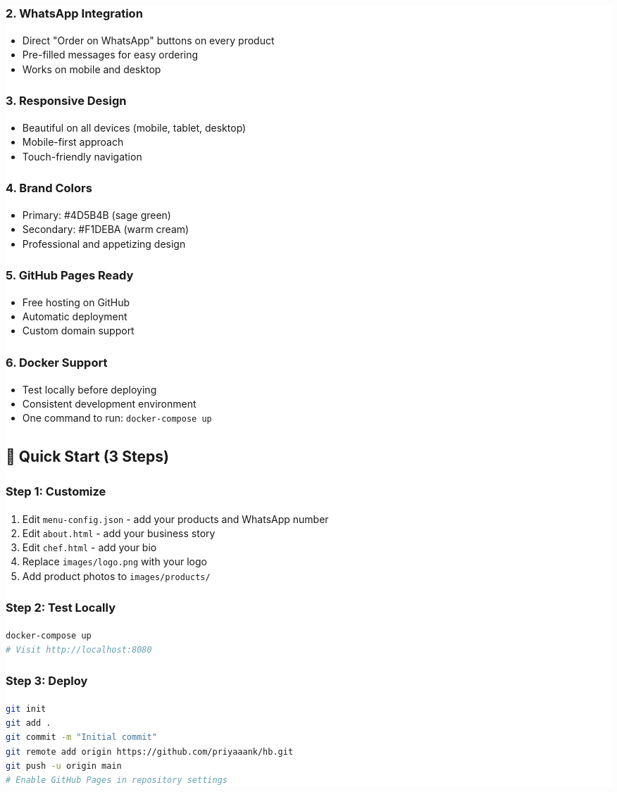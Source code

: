 ### 2. **WhatsApp Integration**
- Direct "Order on WhatsApp" buttons on every product
- Pre-filled messages for easy ordering
- Works on mobile and desktop

### 3. **Responsive Design**
- Beautiful on all devices (mobile, tablet, desktop)
- Mobile-first approach
- Touch-friendly navigation

### 4. **Brand Colors**
- Primary: #4D5B4B (sage green)
- Secondary: #F1DEBA (warm cream)
- Professional and appetizing design

### 5. **GitHub Pages Ready**
- Free hosting on GitHub
- Automatic deployment
- Custom domain support

### 6. **Docker Support**
- Test locally before deploying
- Consistent development environment
- One command to run: `docker-compose up`

## 🚀 Quick Start (3 Steps)

### Step 1: Customize
1. Edit `menu-config.json` - add your products and WhatsApp number
2. Edit `about.html` - add your business story
3. Edit `chef.html` - add your bio
4. Replace `images/logo.png` with your logo
5. Add product photos to `images/products/`

### Step 2: Test Locally
```bash
docker-compose up
# Visit http://localhost:8080
```

### Step 3: Deploy
```bash
git init
git add .
git commit -m "Initial commit"
git remote add origin https://github.com/priyaaank/hb.git
git push -u origin main
# Enable GitHub Pages in repository settings
```
